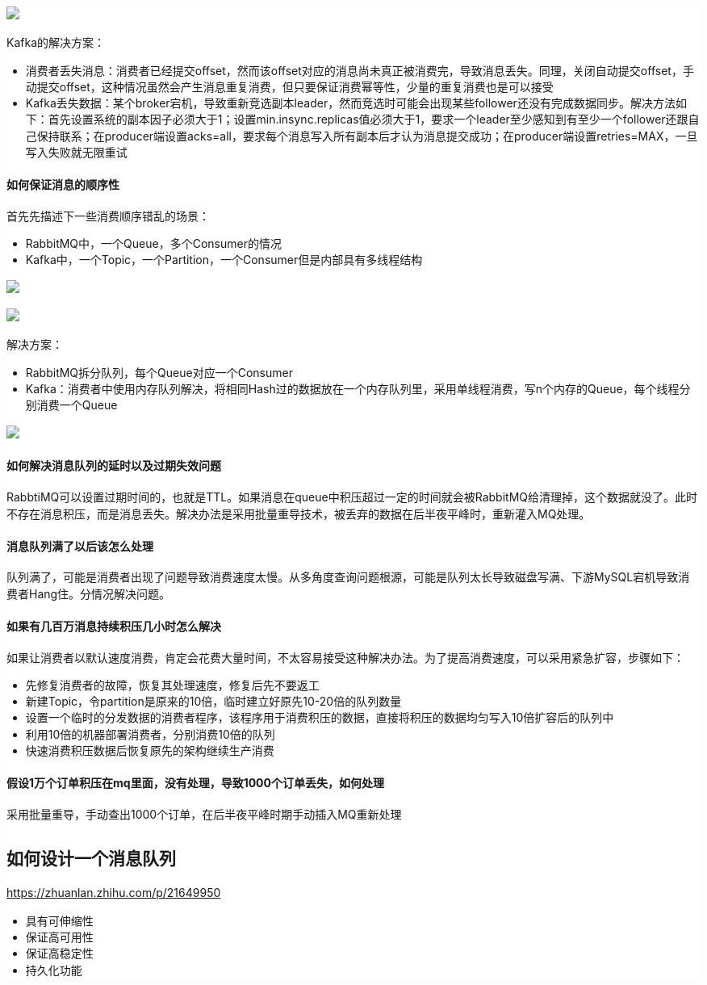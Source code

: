 ![](https://ws1.sinaimg.cn/large/005L0VzSgy1g67a7xmkguj30w20ljn50.jpg)

Kafka的解决方案：  

- 消费者丢失消息：消费者已经提交offset，然而该offset对应的消息尚未真正被消费完，导致消息丢失。同理，关闭自动提交offset，手动提交offset，这种情况虽然会产生消息重复消费，但只要保证消费幂等性，少量的重复消费也是可以接受
- Kafka丢失数据：某个broker宕机，导致重新竞选副本leader，然而竞选时可能会出现某些follower还没有完成数据同步。解决方法如下：首先设置系统的副本因子必须大于1；设置min.insync.replicas值必须大于1，要求一个leader至少感知到有至少一个follower还跟自己保持联系；在producer端设置acks=all，要求每个消息写入所有副本后才认为消息提交成功；在producer端设置retries=MAX，一旦写入失败就无限重试


#### 如何保证消息的顺序性
首先先描述下一些消费顺序错乱的场景：  
- RabbitMQ中，一个Queue，多个Consumer的情况
- Kafka中，一个Topic，一个Partition，一个Consumer但是内部具有多线程结构

![](https://ws1.sinaimg.cn/large/005L0VzSly1g5d7vdx9wtj31gi0g8q5v.jpg)  

![](https://ws1.sinaimg.cn/large/005L0VzSly1g5d7vjf4gsj31pk0k6gsj.jpg)

解决方案：  
- RabbitMQ拆分队列，每个Queue对应一个Consumer
- Kafka：消费者中使用内存队列解决，将相同Hash过的数据放在一个内存队列里，采用单线程消费，写n个内存的Queue，每个线程分别消费一个Queue

![](https://ws1.sinaimg.cn/large/005L0VzSly1g5d7y0i15sj31qm0ia7ci.jpg)

#### 如何解决消息队列的延时以及过期失效问题
RabbtiMQ可以设置过期时间的，也就是TTL。如果消息在queue中积压超过一定的时间就会被RabbitMQ给清理掉，这个数据就没了。此时不存在消息积压，而是消息丢失。解决办法是采用批量重导技术，被丢弃的数据在后半夜平峰时，重新灌入MQ处理。

#### 消息队列满了以后该怎么处理
队列满了，可能是消费者出现了问题导致消费速度太慢。从多角度查询问题根源，可能是队列太长导致磁盘写满、下游MySQL宕机导致消费者Hang住。分情况解决问题。

#### 如果有几百万消息持续积压几小时怎么解决
如果让消费者以默认速度消费，肯定会花费大量时间，不太容易接受这种解决办法。为了提高消费速度，可以采用紧急扩容，步骤如下：  
- 先修复消费者的故障，恢复其处理速度，修复后先不要返工
- 新建Topic，令partition是原来的10倍，临时建立好原先10-20倍的队列数量
- 设置一个临时的分发数据的消费者程序，该程序用于消费积压的数据，直接将积压的数据均匀写入10倍扩容后的队列中
- 利用10倍的机器部署消费者，分别消费10倍的队列
- 快速消费积压数据后恢复原先的架构继续生产消费

#### 假设1万个订单积压在mq里面，没有处理，导致1000个订单丢失，如何处理
采用批量重导，手动查出1000个订单，在后半夜平峰时期手动插入MQ重新处理

## 如何设计一个消息队列
https://zhuanlan.zhihu.com/p/21649950
- 具有可伸缩性
- 保证高可用性
- 保证高稳定性
- 持久化功能

